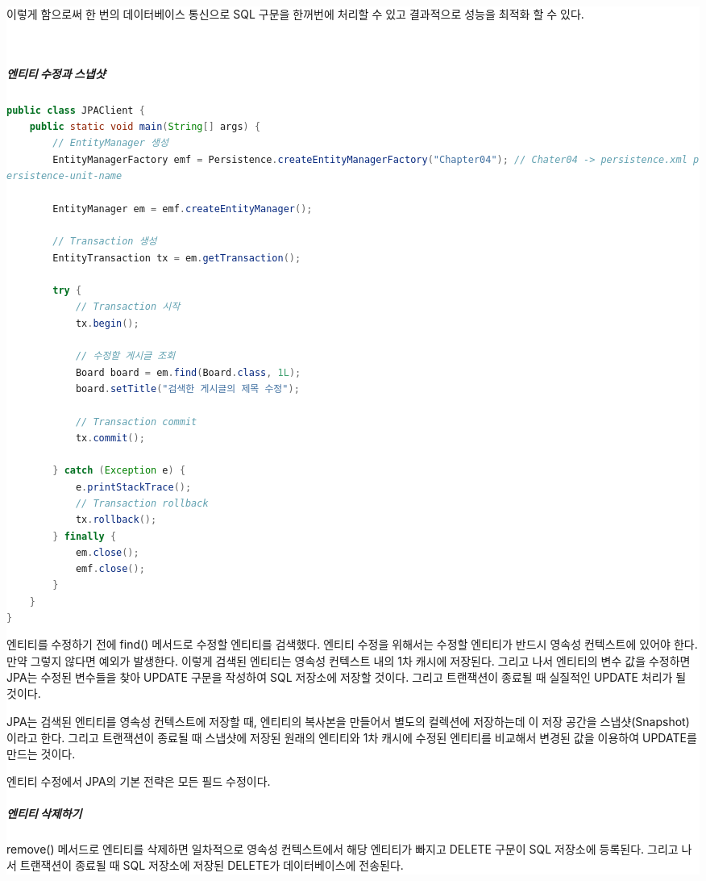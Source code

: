 이렇게 함으로써 한 번의 데이터베이스 통신으로 SQL 구문을 한꺼번에 처리할 수 있고 결과적으로 성능을 최적화 할 수 있다. 

<br>

##### 엔티티 수정과 스냅샷

```Java
public class JPAClient {
    public static void main(String[] args) {
        // EntityManager 생성
        EntityManagerFactory emf = Persistence.createEntityManagerFactory("Chapter04"); // Chater04 -> persistence.xml persistence-unit-name

        EntityManager em = emf.createEntityManager();

        // Transaction 생성
        EntityTransaction tx = em.getTransaction();

        try {
            // Transaction 시작
            tx.begin();

            // 수정할 게시글 조회
            Board board = em.find(Board.class, 1L);
            board.setTitle("검색한 게시글의 제목 수정");

            // Transaction commit
            tx.commit();

        } catch (Exception e) {
            e.printStackTrace();
            // Transaction rollback
            tx.rollback();
        } finally {
            em.close();
            emf.close();
        }
    }
}
```
엔티티를 수정하기 전에 find() 메서드로 수정할 엔티티를 검색했다. 엔티티 수정을 위해서는 수정할 엔티티가 반드시 영속성 컨텍스트에 있어야 한다. 만약 그렇지 않다면 예외가 발생한다. 
이렇게 검색된 엔티티는 영속성 컨텍스트 내의 1차 캐시에 저장된다. 그리고 나서 엔티티의 변수 값을 수정하면 JPA는 수정된 변수들을 찾아 UPDATE 구문을 작성하여 SQL 저장소에 저장할 것이다. 
그리고 트랜잭션이 종료될 때 실질적인 UPDATE 처리가 될 것이다. 

JPA는 검색된 엔티티를 영속성 컨텍스트에 저장할 때, 엔티티의 복사본을 만들어서 별도의 컬렉션에 저장하는데 이 저장 공간을 스냅샷(Snapshot)이라고 한다. 
그리고 트랜잭션이 종료될 때 스냅샷에 저장된 원래의 엔티티와 1차 캐시에 수정된 엔티티를 비교해서 변경된 값을 이용하여 UPDATE를 만드는 것이다. 

엔티티 수정에서 JPA의 기본 전략은 모든 필드 수정이다. 

##### 엔티티 삭제하기 
remove() 메서드로 엔티티를 삭제하면 일차적으로 영속성 컨텍스트에서 해당 엔티티가 빠지고 DELETE 구문이 SQL 저장소에 등록된다. 
그리고 나서 트랜잭션이 종료될 때 SQL 저장소에 저장된 DELETE가 데이터베이스에 전송된다. 
